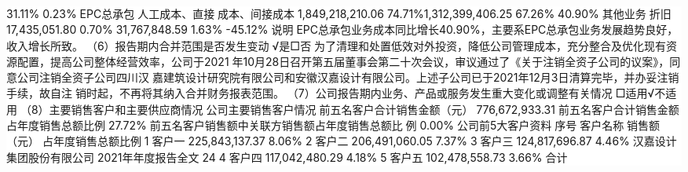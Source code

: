 31.11%
0.23%
EPC总承包
人工成本、直接
成本、间接成本
1,849,218,210.06
74.71%1,312,399,406.25
67.26%
40.90%
其他业务
折旧
17,435,051.80
0.70%
31,767,848.59
1.63%
-45.12%
说明
EPC总承包业务成本同比增长40.90%，主要系EPC总承包业务发展趋势良好，收入增长所致。
（6）报告期内合并范围是否发生变动
√是□否
为了清理和处置低效对外投资，降低公司管理成本，充分整合及优化现有资源配置，提高公司整体经营效率，公司于2021
年10月28日召开第五届董事会第二十次会议，审议通过了《关于注销全资子公司的议案》，同意公司注销全资子公司四川汉
嘉建筑设计研究院有限公司和安徽汉嘉设计有限公司。上述子公司已于2021年12月3日清算完毕，并办妥注销手续，故自注
销时起，不再将其纳入合并财务报表范围。
（7）公司报告期内业务、产品或服务发生重大变化或调整有关情况
□适用√不适用
（8）主要销售客户和主要供应商情况
公司主要销售客户情况
前五名客户合计销售金额（元）
776,672,933.31
前五名客户合计销售金额占年度销售总额比例
27.72%
前五名客户销售额中关联方销售额占年度销售总额比
例
0.00%
公司前5大客户资料
序号
客户名称
销售额（元）
占年度销售总额比例
1
客户一
225,843,137.37
8.06%
2
客户二
206,491,060.05
7.37%
3
客户三
124,817,696.87
4.46%
汉嘉设计集团股份有限公司
2021年年度报告全文
24
4
客户四
117,042,480.29
4.18%
5
客户五
102,478,558.73
3.66%
合计